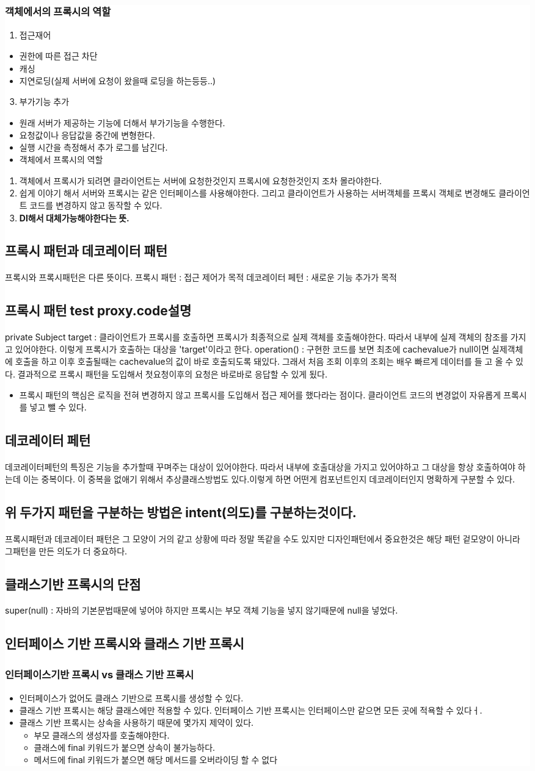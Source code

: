 ### 객체에서의 프록시의 역할
1. 접근재어
- 권한에 따른 접근 차단
- 캐싱
- 지연로딩(실제 서버에 요청이 왔을때 로딩을 하는등등..)
3. 부가기능 추가
- 원래 서버가 제공하는 기능에 더해서 부가기능을 수행한다.
- 요청값이나 응답값을 중간에 변형한다.
- 실행 시간을 측정해서 추가 로그를 남긴다.
- 객체에서 프록시의 역할
1. 객체에서 프록시가 되려면 클라이언트는 서버에 요청한것인지 프록시에 요청한것인지 조차 몰라야한다.
2. 쉽게 이야기 해서 서버와 프록시는 같은 인터페이스를 사용해야한다. 그리고 클라이언트가 사용하는 서버객체를 프록시 객체로 변경해도 클라이언트 코드를 
변경하지 않고 동작할 수 있다.
3. **DI해서 대체가능해야한다는 뜻.**

## 프록시 패턴과 데코레이터 패턴
프록시와 프록시패턴은 다른 뜻이다.
프록시 패턴 : 접근 제어가 목적
데코레이터 페턴 : 새로운 기능 추가가 목적


## 프록시 패턴 test proxy.code설명
private Subject target : 클라이언트가 프록시를 호출하면 프록시가 최종적으로 실제 객체를 호출해야한다. 따라서 내부에 실제 객체의 참조를 가지고 있어야한다.
이렇게 프록시가 호출하는 대상을 'target'이라고 한다.
operation() : 구현한 코드를 보면 최초에 cachevalue가 null이면 실제객체에 호출을 하고 이후 호출될때는 cachevalue의 값이 바로 호출되도록 돼있다.
그래서 처음 조회 이후의 조회는 배우 빠르게 데이터를 들 고 올 수 있다.
결과적으로 프록시 패턴을 도입해서 첫요청이후의 요청은 바로바로 응답할 수 있게 됬다.

- 프록시 패턴의 핵심은 로직을 전혀 변경하지 않고 프록시를 도입해서 접근 제어를 했다라는 점이다. 클라이언트 코드의 변경없이 자유롭게 프록시를 넣고 뺄 수 있다.

## 데코레이터 페턴
데코레이터페턴의 특징은 기능을 추가할때 꾸며주는 대상이 있어야한다. 따라서 내부에 호출대상을 가지고 있어야하고 그 대상을 항상 호출하여야 하는데 이는 중복이다.
이 중복을 없애기 위해서 추상클래스방법도 있다.이렇게 하면 어떤게 컴포넌트인지 데코레이터인지 명확하게 구분할 수 있다.


## 위 두가지 패턴을 구분하는 방법은 intent(의도)를 구분하는것이다.
프록시패턴과 데코레이터 패턴은 그 모양이 거의 같고 상황에 따라 정말 똑같을 수도 있지만
디자인패턴에서 중요한것은 해당 패턴 겉모양이 아니라 그패턴을 만든 의도가 더 중요하다.


## 클래스기반 프록시의 단점
super(null) : 자바의 기본문법때문에 넣어야 하지만 프록시는 부모 객체 기능을 넣지 않기때문에 null을 넣었다.

## 인터페이스 기반 프록시와 클래스 기반 프록시

### 인터페이스기반 프록시 vs 클래스 기반 프록시
- 인터페이스가 없어도 클래스 기반으로 프록시를 생성할 수 있다.
- 클래스 기반 프록시는 해당 클래스에만 적용할 수 있다. 인터페이스 기반 프록시는 인터페이스만 같으면 모든 곳에 적욕할 수 있다ㅓ.
- 클래스 기반 프록시는 상속을 사용하기 때문에 몇가지 제약이 있다.
  - 부모 클래스의 생성자를 호출해야한다.
  - 클래스에 final 키워드가 붙으면 상속이 불가능하다.
  - 메서드에 final 키워드가 붙으면 해당 메서드를 오버라이딩 할 수 없다

